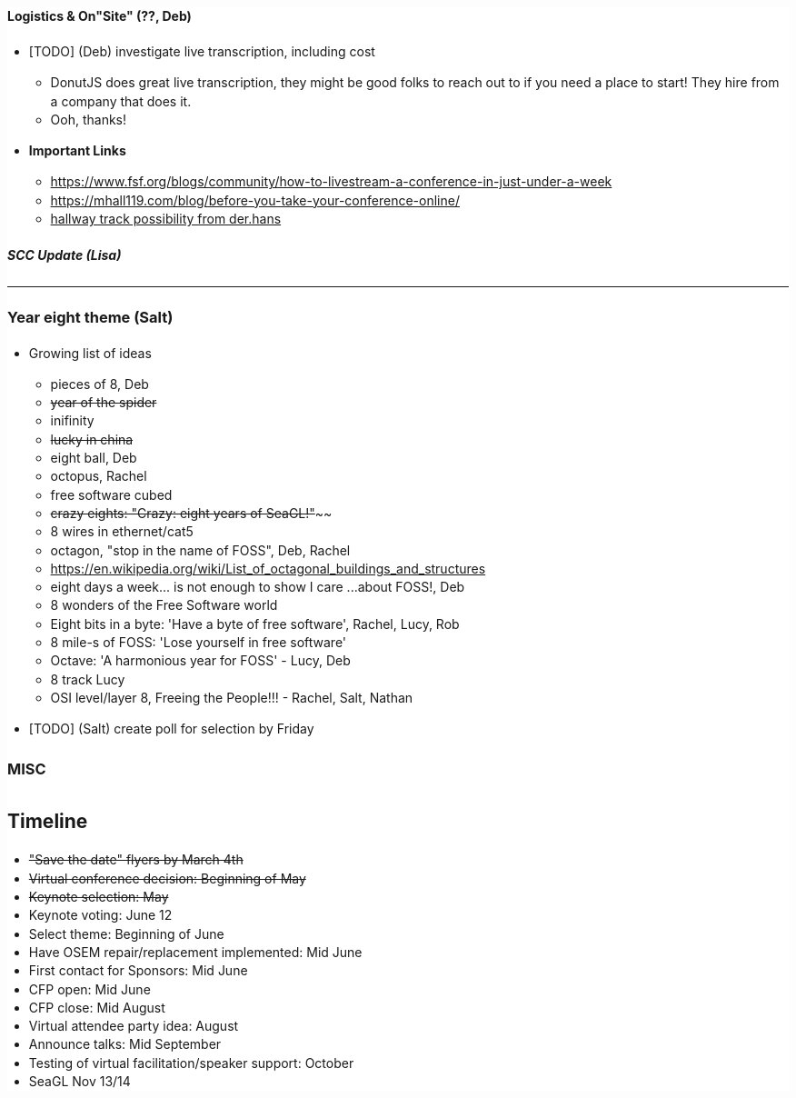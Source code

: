 
#### Logistics & On"Site" (??, Deb)

- [TODO] (Deb) investigate live transcription, including cost
    - DonutJS does great live transcription, they might be good folks to reach out to if you need a place to start! They hire from a company that does it.
    - Ooh, thanks!

- **Important Links**
    - https://www.fsf.org/blogs/community/how-to-livestream-a-conference-in-just-under-a-week
    - https://mhall119.com/blog/before-you-take-your-conference-online/
    - [hallway track possibility from der.hans](https://qiqochat.com/about )

##### SCC Update (Lisa)

---

### Year eight theme (Salt)

- Growing list of ideas
    - pieces of 8, Deb
    - ~~year of the spider~~
    - inifinity
    - ~~lucky in china~~
    - eight ball, Deb
    - octopus, Rachel
    - free software cubed
    - ~~crazy eights: "Crazy: eight years of SeaGL!"~~~~
    - 8 wires in ethernet/cat5
    - octagon, "stop in the name of FOSS", Deb, Rachel
    - https://en.wikipedia.org/wiki/List_of_octagonal_buildings_and_structures
    - eight days a week... is not enough to show I care ...about FOSS!, Deb
    - 8 wonders of the Free Software world
    - Eight bits in a byte: 'Have a byte of free software', Rachel, Lucy, Rob
    - 8 mile-s of FOSS: 'Lose yourself in free software'
    - Octave: 'A harmonious year for FOSS' - Lucy, Deb
    - 8 track Lucy
    - OSI level/layer 8, Freeing the People!!! - Rachel, Salt, Nathan


- [TODO] (Salt) create poll for selection by Friday

### MISC








## Timeline

- ~~"Save the date" flyers by March 4th~~
- ~~Virtual conference decision: Beginning of May~~
- ~~Keynote selection: May~~
- Keynote voting: June 12
- Select theme: Beginning of June
- Have OSEM repair/replacement implemented: Mid June
- First contact for Sponsors: Mid June
- CFP open: Mid June
- CFP close: Mid August
- Virtual attendee party idea: August
- Announce talks: Mid September
- Testing of virtual facilitation/speaker support: October
- SeaGL Nov 13/14

